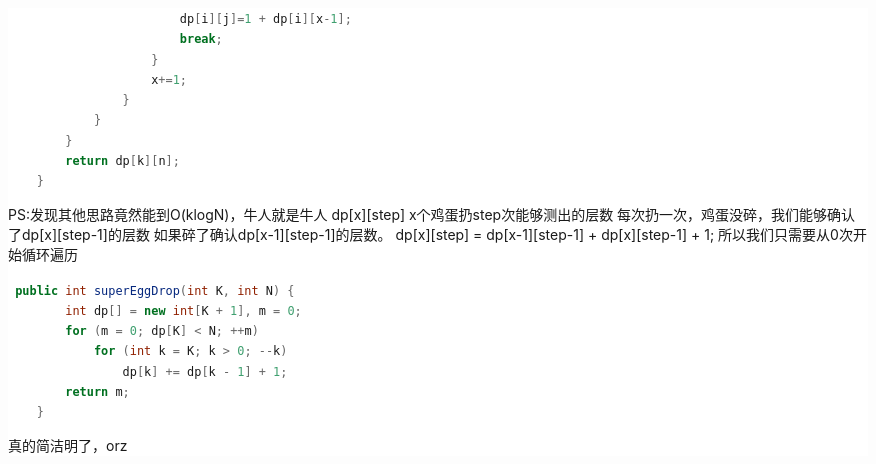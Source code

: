``` java
                        dp[i][j]=1 + dp[i][x-1];
                        break;
                    }
                    x+=1;
                }
            }
        }
        return dp[k][n];
    }
```
PS:发现其他思路竟然能到O(klogN)，牛人就是牛人
dp[x][step] x个鸡蛋扔step次能够测出的层数
每次扔一次，鸡蛋没碎，我们能够确认了dp[x][step-1]的层数
如果碎了确认dp[x-1][step-1]的层数。
dp[x][step] = dp[x-1][step-1] + dp[x][step-1] + 1;
所以我们只需要从0次开始循环遍历
``` java
 public int superEggDrop(int K, int N) {
        int dp[] = new int[K + 1], m = 0;
        for (m = 0; dp[K] < N; ++m)
            for (int k = K; k > 0; --k)
                dp[k] += dp[k - 1] + 1;
        return m;
    }
```
真的简洁明了，orz
